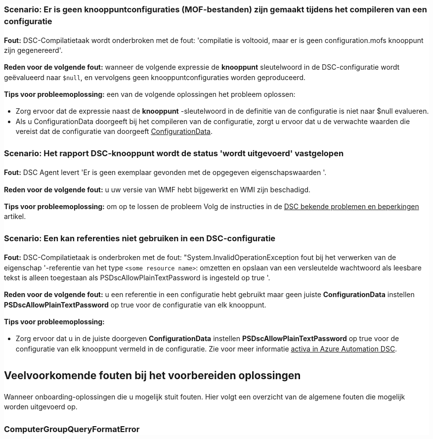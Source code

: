 ### <a name="scenario-no-node-configurations-mof-files-were-produced-when-a-configuration-is-compiled"></a>Scenario: Er is geen knooppuntconfiguraties (MOF-bestanden) zijn gemaakt tijdens het compileren van een configuratie
**Fout:** DSC-Compilatietaak wordt onderbroken met de fout: 'compilatie is voltooid, maar er is geen configuration.mofs knooppunt zijn gegenereerd'.

**Reden voor de volgende fout:** wanneer de volgende expressie de **knooppunt** sleutelwoord in de DSC-configuratie wordt geëvalueerd naar `$null`, en vervolgens geen knooppuntconfiguraties worden geproduceerd.

**Tips voor probleemoplossing:** een van de volgende oplossingen het probleem oplossen:

* Zorg ervoor dat de expressie naast de **knooppunt** -sleutelwoord in de definitie van de configuratie is niet naar $null evalueren.
* Als u ConfigurationData doorgeeft bij het compileren van de configuratie, zorgt u ervoor dat u de verwachte waarden die vereist dat de configuratie van doorgeeft [ConfigurationData](automation-dsc-compile.md#configurationdata).

### <a name="scenario-the-dsc-node-report-becomes-stuck-in-progress-state"></a>Scenario: Het rapport DSC-knooppunt wordt de status 'wordt uitgevoerd' vastgelopen
**Fout:** DSC Agent levert 'Er is geen exemplaar gevonden met de opgegeven eigenschapswaarden '.

**Reden voor de volgende fout:** u uw versie van WMF hebt bijgewerkt en WMI zijn beschadigd.

**Tips voor probleemoplossing:** om op te lossen de probleem Volg de instructies in de [DSC bekende problemen en beperkingen](https://msdn.microsoft.com/powershell/wmf/5.0/limitation_dsc) artikel.

### <a name="scenario-unable-to-use-a-credential-in-a-dsc-configuration"></a>Scenario: Een kan referenties niet gebruiken in een DSC-configuratie
**Fout:** DSC-Compilatietaak is onderbroken met de fout: "System.InvalidOperationException fout bij het verwerken van de eigenschap '-referentie van het type ``<some resource name>``: omzetten en opslaan van een versleutelde wachtwoord als leesbare tekst is alleen toegestaan als PSDscAllowPlainTextPassword is ingesteld op true '.

**Reden voor de volgende fout:** u een referentie in een configuratie hebt gebruikt maar geen juiste **ConfigurationData** instellen **PSDscAllowPlainTextPassword** op true voor de configuratie van elk knooppunt.

**Tips voor probleemoplossing:**

* Zorg ervoor dat u in de juiste doorgeven **ConfigurationData** instellen **PSDscAllowPlainTextPassword** op true voor de configuratie van elk knooppunt vermeld in de configuratie. Zie voor meer informatie [activa in Azure Automation DSC](automation-dsc-compile.md#assets).

## <a name="common-errors-when-onboarding-solutions"></a>Veelvoorkomende fouten bij het voorbereiden oplossingen

Wanneer onboarding-oplossingen die u mogelijk stuit fouten. Hier volgt een overzicht van de algemene fouten die mogelijk worden uitgevoerd op.

### <a name="computergroupqueryformaterror"></a>ComputerGroupQueryFormatError
